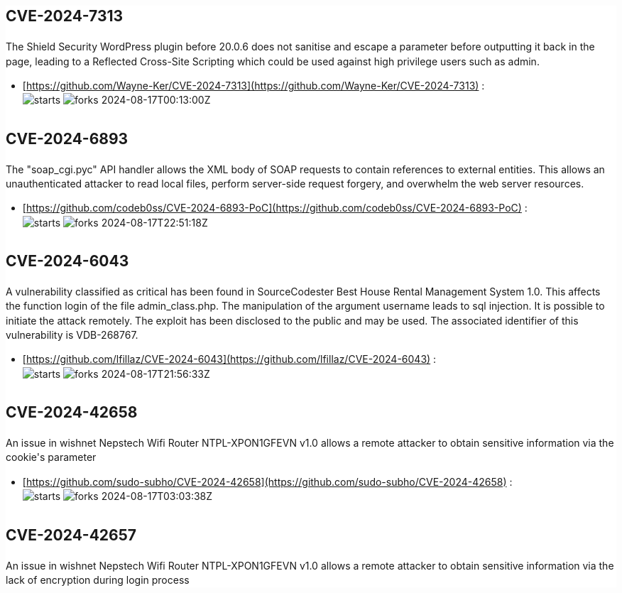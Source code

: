 ## CVE-2024-7313
 The Shield Security  WordPress plugin before 20.0.6 does not sanitise and escape a parameter before outputting it back in the page, leading to a Reflected Cross-Site Scripting which could be used against high privilege users such as admin.

- [https://github.com/Wayne-Ker/CVE-2024-7313](https://github.com/Wayne-Ker/CVE-2024-7313) :  
![starts](https://img.shields.io/github/stars/Wayne-Ker/CVE-2024-7313.svg) 
![forks](https://img.shields.io/github/forks/Wayne-Ker/CVE-2024-7313.svg) 
2024-08-17T00:13:00Z

## CVE-2024-6893
 The "soap_cgi.pyc" API handler allows the XML body of SOAP requests to contain references to external entities. This allows an unauthenticated attacker to read local files, perform server-side request forgery, and overwhelm the web server resources.

- [https://github.com/codeb0ss/CVE-2024-6893-PoC](https://github.com/codeb0ss/CVE-2024-6893-PoC) :  
![starts](https://img.shields.io/github/stars/codeb0ss/CVE-2024-6893-PoC.svg) 
![forks](https://img.shields.io/github/forks/codeb0ss/CVE-2024-6893-PoC.svg) 
2024-08-17T22:51:18Z

## CVE-2024-6043
 A vulnerability classified as critical has been found in SourceCodester Best House Rental Management System 1.0. This affects the function login of the file admin_class.php. The manipulation of the argument username leads to sql injection. It is possible to initiate the attack remotely. The exploit has been disclosed to the public and may be used. The associated identifier of this vulnerability is VDB-268767.

- [https://github.com/lfillaz/CVE-2024-6043](https://github.com/lfillaz/CVE-2024-6043) :  
![starts](https://img.shields.io/github/stars/lfillaz/CVE-2024-6043.svg) 
![forks](https://img.shields.io/github/forks/lfillaz/CVE-2024-6043.svg) 
2024-08-17T21:56:33Z

## CVE-2024-42658
 An issue in wishnet Nepstech Wifi Router NTPL-XPON1GFEVN v1.0 allows a remote attacker to obtain sensitive information via the cookie's parameter

- [https://github.com/sudo-subho/CVE-2024-42658](https://github.com/sudo-subho/CVE-2024-42658) :  
![starts](https://img.shields.io/github/stars/sudo-subho/CVE-2024-42658.svg) 
![forks](https://img.shields.io/github/forks/sudo-subho/CVE-2024-42658.svg) 
2024-08-17T03:03:38Z

## CVE-2024-42657
 An issue in wishnet Nepstech Wifi Router NTPL-XPON1GFEVN v1.0 allows a remote attacker to obtain sensitive information via the lack of encryption during login process
